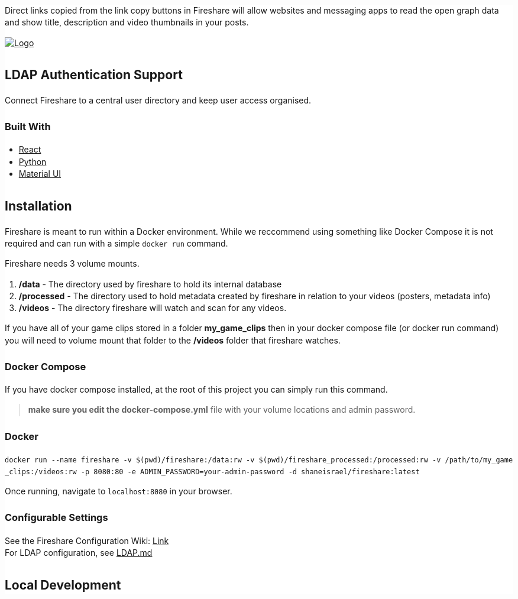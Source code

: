 Direct links copied from the link copy buttons in Fireshare will allow websites and messaging apps to read the open graph data and show title, description and video thumbnails in your posts.

[![Logo](https://github.com/ShaneIsrael/fireshare/raw/main/.github/images/ogg-data.png)](https://github.com/ShaneIsrael/fireshare/blob/main/.github/images/ogg-data.png)

## LDAP Authentication Support

Connect Fireshare to a central user directory and keep user access organised.

### Built With

- [React](https://reactjs.org/)
- [Python](https://www.python.org/)
- [Material UI](https://mui.com/)

## Installation

Fireshare is meant to run within a Docker environment. While we reccommend using something like Docker Compose it is not required and can run with a simple `docker run` command.

Fireshare needs 3 volume mounts.

1.  **/data** - The directory used by fireshare to hold its internal database
2.  **/processed** - The directory used to hold metadata created by fireshare in relation to your videos (posters, metadata info)
3.  **/videos** - The directory fireshare will watch and scan for any videos.

If you have all of your game clips stored in a folder **my_game_clips** then in your docker compose file (or docker run command) you will need to volume mount that folder to the **/videos** folder that fireshare watches.

### Docker Compose

If you have docker compose installed, at the root of this project you can simply run this command.

> **make sure you edit the docker-compose.yml** file with your volume locations and admin password.

### Docker

```
docker run --name fireshare -v $(pwd)/fireshare:/data:rw -v $(pwd)/fireshare_processed:/processed:rw -v /path/to/my_game_clips:/videos:rw -p 8080:80 -e ADMIN_PASSWORD=your-admin-password -d shaneisrael/fireshare:latest
```

Once running, navigate to `localhost:8080` in your browser.

### Configurable Settings

See the Fireshare Configuration Wiki: [Link](https://github.com/ShaneIsrael/fireshare/wiki/Fireshare-Configurables)  
For LDAP configuration, see [LDAP.md](https://github.com/ShaneIsrael/fireshare/blob/main/LDAP.md)

## Local Development
